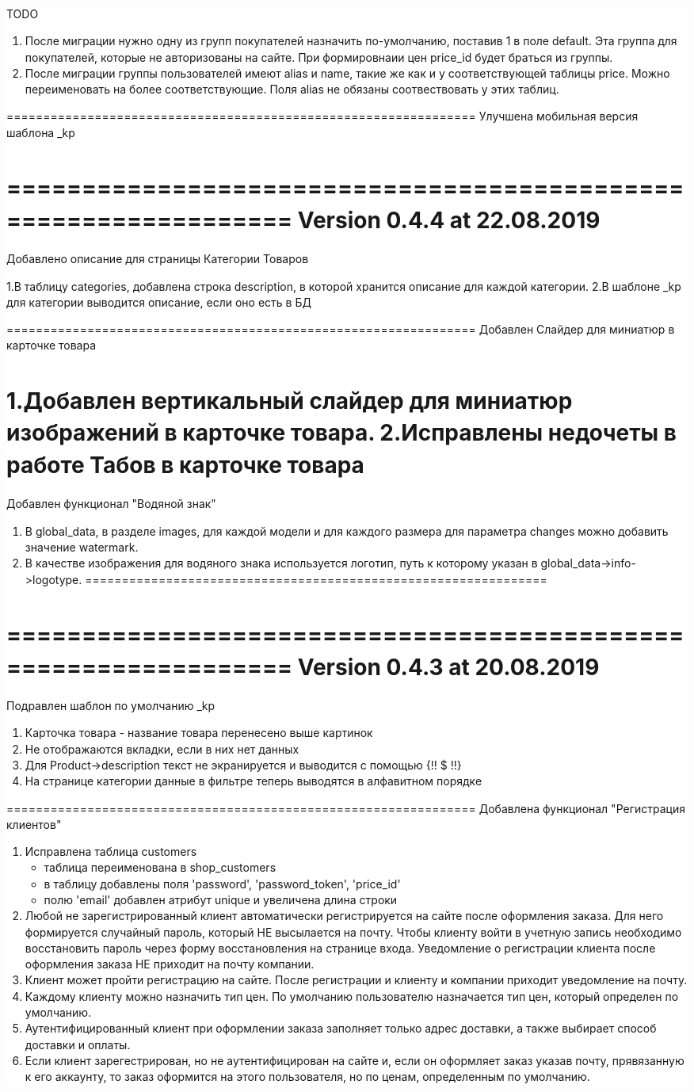 TODO
 1. После миграции нужно одну из групп покупателей назначить
 по-умолчанию, поставив 1 в поле default. Эта группа для 
 покупателей, которые не авторизованы на сайте. При формировнаии
 цен price_id будет браться из группы.
 2.  После миграции группы пользователей имеют alias и name,
 такие же как и у соответствующей таблицы price. 
 Можно переименовать на более соответствующие. Поля alias не
 обязаны соотвествовать у этих таблиц.

================================================================
Улучшена мобильная версия шаблона _kp

================================================================
Version 0.4.4 at 22.08.2019 
================================================================
Добавлено описание для страницы Категории Товаров

 1.В таблицу categories, добавлена строка description, в которой
 хранится  описание для каждой категории.
 2.В шаблоне _kp для категории выводится описание, если оно есть в БД

================================================================
Добавлен Слайдер для миниатюр в карточке товара

 1.Добавлен вертикальный слайдер для миниатюр изображений
 в карточке товара.
 2.Исправлены недочеты в работе Табов в карточке товара
================================================================
Добавлен функционал "Водяной знак"

 1. В global_data, в разделе images, для каждой модели и для 
 каждого размера для параметра changes можно добавить значение watermark.
 2. В качестве изображения для водяного знака используется
 логотип, путь к которому указан в global_data->info->logotype.
===============================================================

================================================================
Version 0.4.3 at 20.08.2019 
================================================================
Подравлен шаблон по умолчанию _kp

 1. Карточка товара - название товара перенесено выше картинок
 2. Не отображаются вкладки, если в них нет данных
 3. Для Product->description текст не экранируется и выводится с помощью {!! $ !!}
 4. На странице категории данные в фильтре теперь выводятся в алфавитном порядке

================================================================
Добавлена функционал "Регистрация клиентов"

 1. Исправлена таблица customers
    - таблица переименована в shop_customers
    - в таблицу добавлены поля 'password', 'password_token', 'price_id'
    - полю 'email' добавлен атрибут unique и увеличена длина строки
 2. Любой не зарегистрированный клиент автоматически регистрируется на сайте
 после оформления заказа. Для него формируется случайный пароль, который НЕ высылается на почту.
 Чтобы клиенту войти в учетную запись необходимо восстановить пароль через форму восстановления на странице входа.
 Уведомление о регистрации клиента после оформления заказа НЕ приходит на почту компании.
 3. Клиент может пройти регистрацию на сайте. После регистрации и клиенту и компании
 приходит уведомление на почту. 
 4. Каждому клиенту можно назначить тип цен. По умолчанию пользователю назначается тип цен, который определен по умолчанию.
 5. Аутентифицированный клиент при оформлении заказа заполняет только адрес доставки, а также выбирает способ доставки и оплаты.
 6. Если клиент зарегестрирован, но не аутентифицирован на сайте и, если он оформляет заказ указав почту, прявязанную к его аккаунту, то заказ оформится на этого пользователя, но по ценам, определенным по умолчанию.